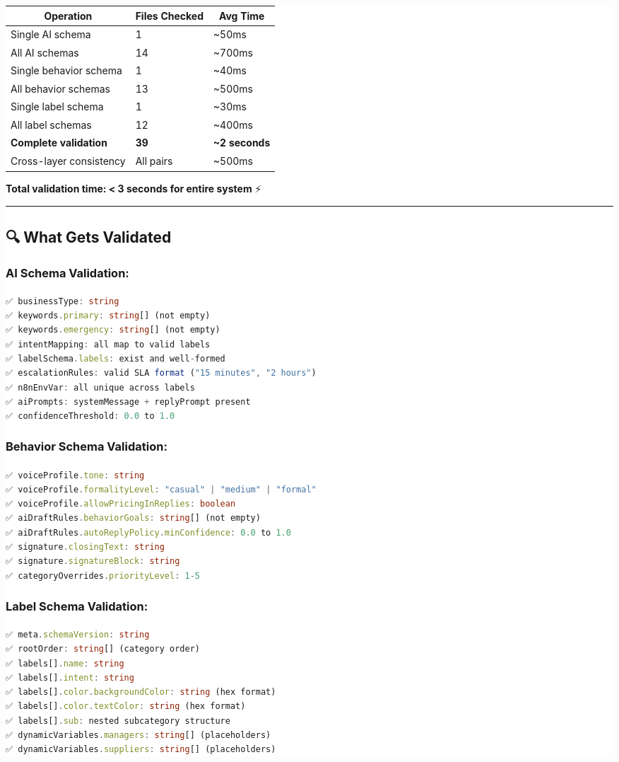 | Operation | Files Checked | Avg Time |
|-----------|--------------|----------|
| Single AI schema | 1 | ~50ms |
| All AI schemas | 14 | ~700ms |
| Single behavior schema | 1 | ~40ms |
| All behavior schemas | 13 | ~500ms |
| Single label schema | 1 | ~30ms |
| All label schemas | 12 | ~400ms |
| **Complete validation** | **39** | **~2 seconds** |
| Cross-layer consistency | All pairs | ~500ms |

**Total validation time: < 3 seconds for entire system** ⚡

---

## 🔍 **What Gets Validated**

### **AI Schema Validation:**
```typescript
✅ businessType: string
✅ keywords.primary: string[] (not empty)
✅ keywords.emergency: string[] (not empty)
✅ intentMapping: all map to valid labels
✅ labelSchema.labels: exist and well-formed
✅ escalationRules: valid SLA format ("15 minutes", "2 hours")
✅ n8nEnvVar: all unique across labels
✅ aiPrompts: systemMessage + replyPrompt present
✅ confidenceThreshold: 0.0 to 1.0
```

### **Behavior Schema Validation:**
```typescript
✅ voiceProfile.tone: string
✅ voiceProfile.formalityLevel: "casual" | "medium" | "formal"
✅ voiceProfile.allowPricingInReplies: boolean
✅ aiDraftRules.behaviorGoals: string[] (not empty)
✅ aiDraftRules.autoReplyPolicy.minConfidence: 0.0 to 1.0
✅ signature.closingText: string
✅ signature.signatureBlock: string
✅ categoryOverrides.priorityLevel: 1-5
```

### **Label Schema Validation:**
```typescript
✅ meta.schemaVersion: string
✅ rootOrder: string[] (category order)
✅ labels[].name: string
✅ labels[].intent: string
✅ labels[].color.backgroundColor: string (hex format)
✅ labels[].color.textColor: string (hex format)
✅ labels[].sub: nested subcategory structure
✅ dynamicVariables.managers: string[] (placeholders)
✅ dynamicVariables.suppliers: string[] (placeholders)
```
